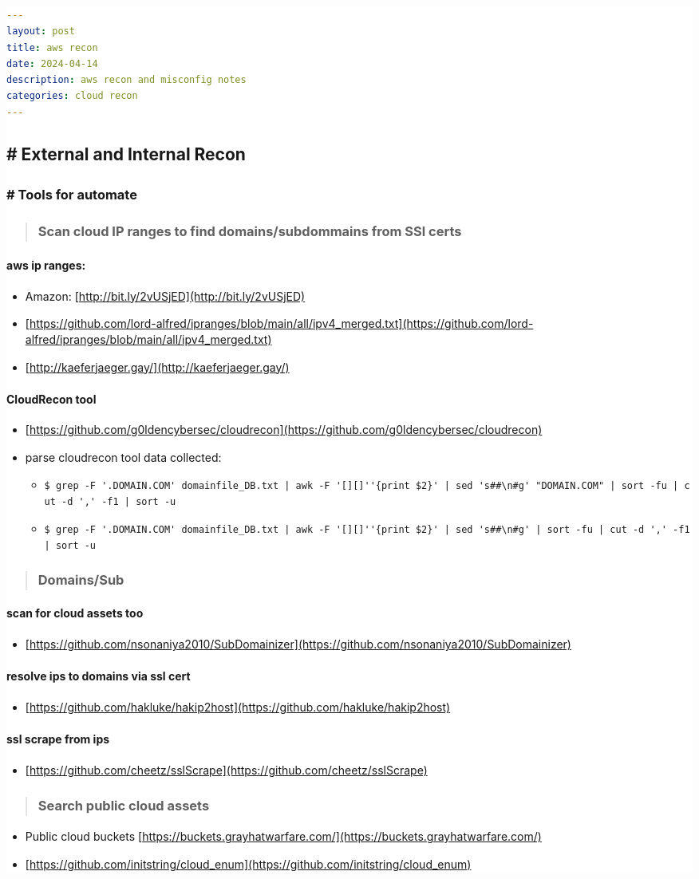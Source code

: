 ```yaml
---
layout: post
title: aws recon
date: 2024-04-14
description: aws recon and misconfig notes
categories: cloud recon 
---
```



## # External and Internal Recon

### # Tools for automate

> ### Scan cloud IP ranges to find domains/subdommains from SSl certs

#### aws ip ranges:
- Amazon: [http://bit.ly/2vUSjED](http://bit.ly/2vUSjED)

- [https://github.com/lord-alfred/ipranges/blob/main/all/ipv4_merged.txt](https://github.com/lord-alfred/ipranges/blob/main/all/ipv4_merged.txt)

- [http://kaeferjaeger.gay/](http://kaeferjaeger.gay/)


#### CloudRecon tool

- [https://github.com/g0ldencybersec/cloudrecon](https://github.com/g0ldencybersec/cloudrecon)

- parse cloudrecon tool data collected:
	- ```$ grep -F '.DOMAIN.COM' domainfile_DB.txt | awk -F '[][]''{print $2}' | sed 's##\n#g' "DOMAIN.COM" | sort -fu | cut -d ',' -f1 | sort -u```

	- ```$ grep -F '.DOMAIN.COM' domainfile_DB.txt | awk -F '[][]''{print $2}' | sed 's##\n#g' | sort -fu | cut -d ',' -f1 | sort -u```


> ### Domains/Sub

#### scan for cloud assets too
- [https://github.com/nsonaniya2010/SubDomainizer](https://github.com/nsonaniya2010/SubDomainizer)


#### resolve ips to domains via ssl cert
- [https://github.com/hakluke/hakip2host](https://github.com/hakluke/hakip2host)

#### ssl scrape from ips
- [https://github.com/cheetz/sslScrape](https://github.com/cheetz/sslScrape)


> ### Search public cloud assets

- Public cloud buckets [https://buckets.grayhatwarfare.com/](https://buckets.grayhatwarfare.com/)

- [https://github.com/initstring/cloud_enum](https://github.com/initstring/cloud_enum)
